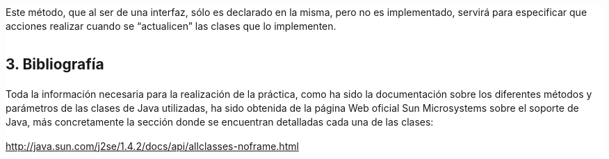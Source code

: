Este método, que al ser de una interfaz, sólo es declarado en la misma, pero no es implementado, servirá para especificar que acciones realizar cuando se “actualicen” las clases que lo implementen.


## 3. Bibliografía

Toda la información necesaria para la realización de la práctica, como ha sido la documentación sobre los diferentes métodos y parámetros de las clases de Java utilizadas, ha sido obtenida de la página Web oficial Sun Microsystems sobre el soporte de Java, más concretamente la sección donde se encuentran detalladas cada una de las clases:

http://java.sun.com/j2se/1.4.2/docs/api/allclasses-noframe.html

